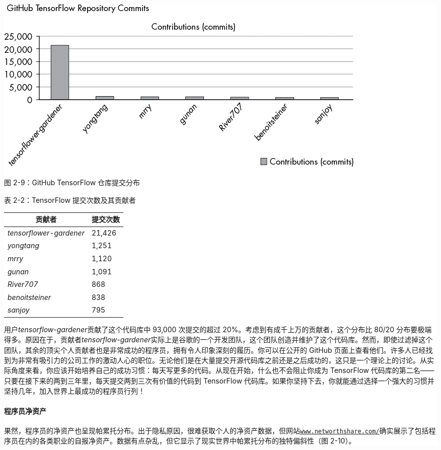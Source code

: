 ![GitHub 上 TensorFlow 仓库的截图，显示一个用户的提交次数超过 20,000 次，而其他用户的提交次数都少于 1500 次。](img/f02009.png)

图 2-9：GitHub TensorFlow 仓库提交分布

表 2-2：TensorFlow 提交次数及其贡献者

| **贡献者** | **提交次数** |
| --- | --- |
| *tensorflower-gardener* | 21,426 |
| *yongtang* | 1,251 |
| *mrry* | 1,120 |
| *gunan* | 1,091 |
| *River707* | 868 |
| *benoitsteiner* | 838 |
| *sanjoy* | 795 |

用户*tensorflow-gardener*贡献了这个代码库中 93,000 次提交的超过 20%。考虑到有成千上万的贡献者，这个分布比 80/20 分布要极端得多。原因在于，贡献者*tensorflow-gardener*实际上是谷歌的一个开发团队，这个团队创造并维护了这个代码库。然而，即使过滤掉这个团队，其余的顶尖个人贡献者也是非常成功的程序员，拥有令人印象深刻的履历。你可以在公开的 GitHub 页面上查看他们。许多人已经找到为非常有吸引力的公司工作的激动人心的职位。无论他们是在大量提交开源代码库之前还是之后成功的，这只是一个理论上的讨论。从实际角度来看，你应该开始培养自己的成功习惯：每天写更多的代码。从现在开始，什么也不会阻止你成为 TensorFlow 代码库的第二名——只要在接下来的两到三年里，每天提交两到三次有价值的代码到 TensorFlow 代码库。如果你坚持下去，你就能通过选择一个强大的习惯并坚持几年，加入世界上最成功的程序员行列！

#### 程序员净资产

果然，程序员的净资产也呈现帕累托分布。出于隐私原因，很难获取个人的净资产数据，但网站[`www.networthshare.com/`](https://www.networthshare.com/)确实展示了包括程序员在内的各类职业的自报净资产。数据有点杂乱，但它显示了现实世界中帕累托分布的独特偏斜性（图 2-10）。
